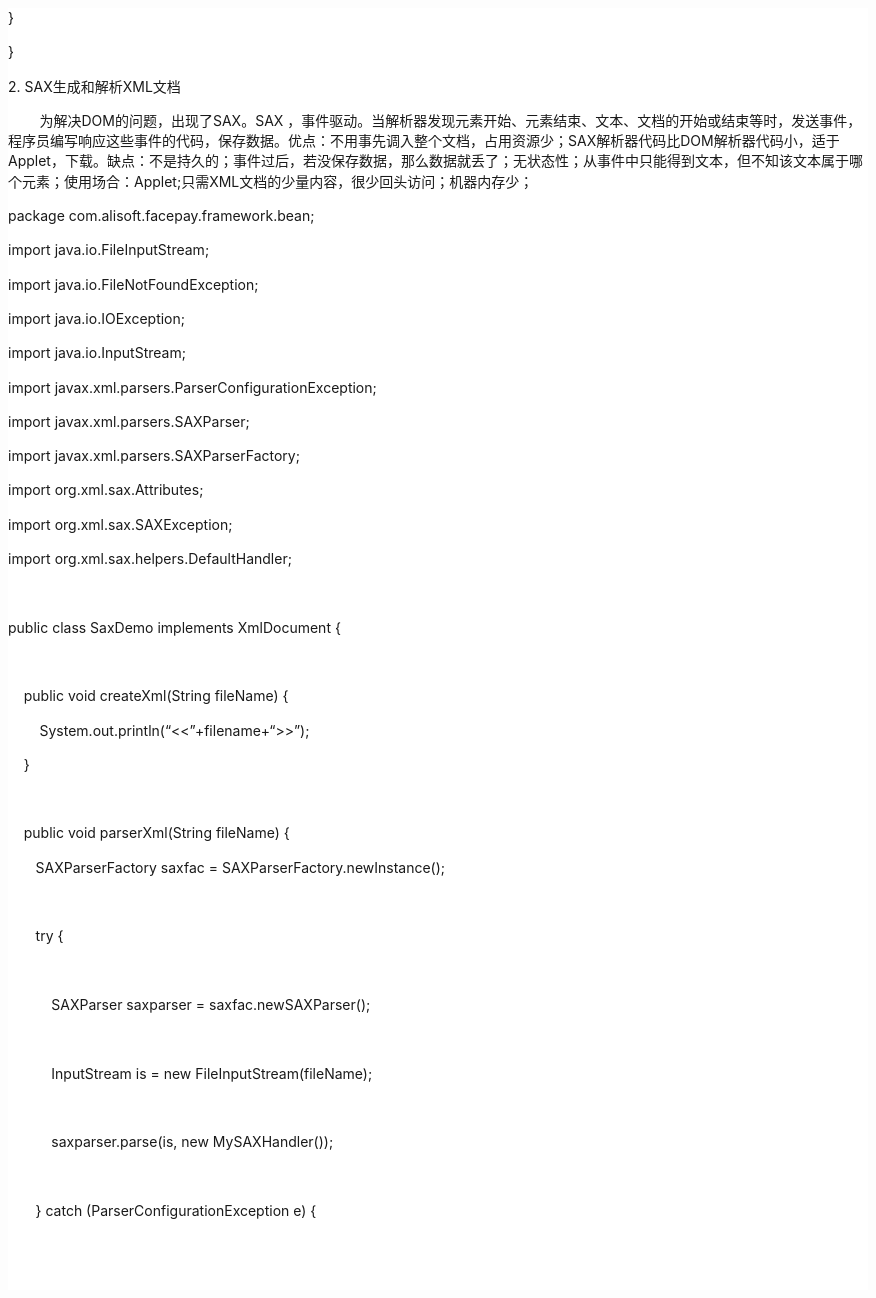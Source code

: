 }</p>
<p>}</p>
<p>2. SAX生成和解析XML文档</p>
<p>
       
为解决DOM的问题，出现了SAX。SAX
，事件驱动。当解析器发现元素开始、元素结束、文本、文档的开始或结束等时，发送事件，程序员编写响应这些事件的代码，保存数据。优点：不用事先调入整个文档，占用资源少；SAX解析器代码比DOM解析器代码小，适于Applet，下载。缺点：不是持久的；事件过后，若没保存数据，那么数据就丢了；无状态性；从事件中只能得到文本，但不知该文本属于哪个元素；使用场合：Applet;只需XML文档的少量内容，很少回头访问；机器内存少；</p>
<p>package com.alisoft.facepay.framework.bean;</p>
<p>import java.io.FileInputStream;</p>
<p>import java.io.FileNotFoundException;</p>
<p>import java.io.IOException;</p>
<p>import java.io.InputStream;</p>
<p>import javax.xml.parsers.ParserConfigurationException;</p>
<p>import javax.xml.parsers.SAXParser;</p>
<p>import javax.xml.parsers.SAXParserFactory;</p>
<p>import org.xml.sax.Attributes;</p>
<p>import org.xml.sax.SAXException;</p>
<p>import org.xml.sax.helpers.DefaultHandler;</p>
<p> </p>
<p>public class SaxDemo implements XmlDocument {</p>
<p> </p>
<p>    public
void createXml(String fileName) {</p>
<p>
       
System.out.println(“<<”+filename+“>>”);</p>
<p>    }</p>
<p> </p>
<p>    public
void parserXml(String fileName) {</p>
<p>
      
SAXParserFactory saxfac = SAXParserFactory.newInstance();</p>
<p> </p>
<p>
      
try {</p>
<p> </p>
<p>
          
SAXParser saxparser = saxfac.newSAXParser();</p>
<p> </p>
<p>
          
InputStream is = new FileInputStream(fileName);</p>
<p> </p>
<p>
          
saxparser.parse(is, new MySAXHandler());</p>
<p> </p>
<p>
      
} catch (ParserConfigurationException e) {</p>
<p> </p>
<p>
          